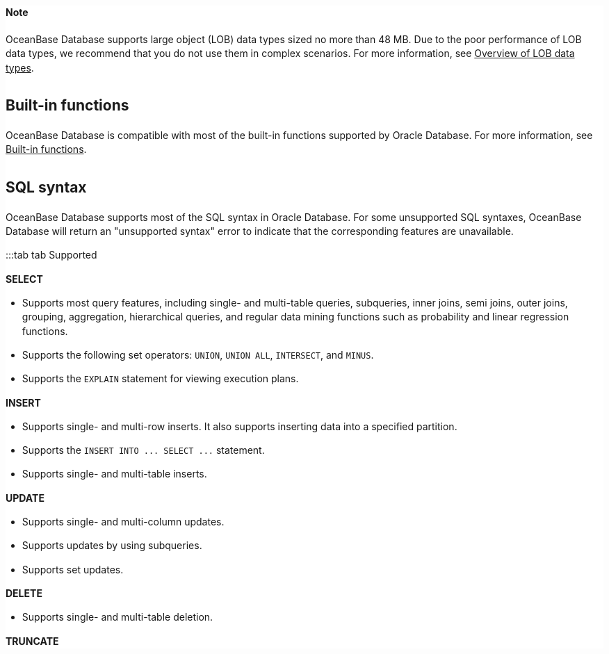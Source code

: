 <main id="notice" type='explain'>
  <h4>Note</h4>
  <p>OceanBase Database supports large object (LOB) data types sized no more than 48 MB. Due to the poor performance of LOB data types, we recommend that you do not use them in complex scenarios. For more information, see <a href="../../700.reference/500.sql-reference/100.sql-syntax/300.common-tenant-of-oracle-mode/300.basic-elements-of-oracle-mode/100.built-in-data-types-of-oracle-mode/600.large-object-data-type-of-oracle-mode/100.data-types-of-large-objects-of-oracle-mode.md">Overview of LOB data types</a>. </p>
</main>

## Built-in functions

OceanBase Database is compatible with most of the built-in functions supported by Oracle Database. For more information, see [Built-in functions](../400.compatibility-with-oracle/300.built-in-functions.md).

## SQL syntax

OceanBase Database supports most of the SQL syntax in Oracle Database. For some unsupported SQL syntaxes, OceanBase Database will return an "unsupported syntax" error to indicate that the corresponding features are unavailable.

:::tab
tab Supported

**SELECT**

* Supports most query features, including single- and multi-table queries, subqueries, inner joins, semi joins, outer joins, grouping, aggregation, hierarchical queries, and regular data mining functions such as probability and linear regression functions.

* Supports the following set operators: `UNION`, `UNION ALL`, `INTERSECT`, and `MINUS`.

* Supports the `EXPLAIN` statement for viewing execution plans.

**INSERT**

* Supports single- and multi-row inserts. It also supports inserting data into a specified partition.

* Supports the `INSERT INTO ... SELECT ...` statement.

* Supports single- and multi-table inserts.

**UPDATE**

* Supports single- and multi-column updates.

* Supports updates by using subqueries.

* Supports set updates.

**DELETE**

* Supports single- and multi-table deletion.

**TRUNCATE**
